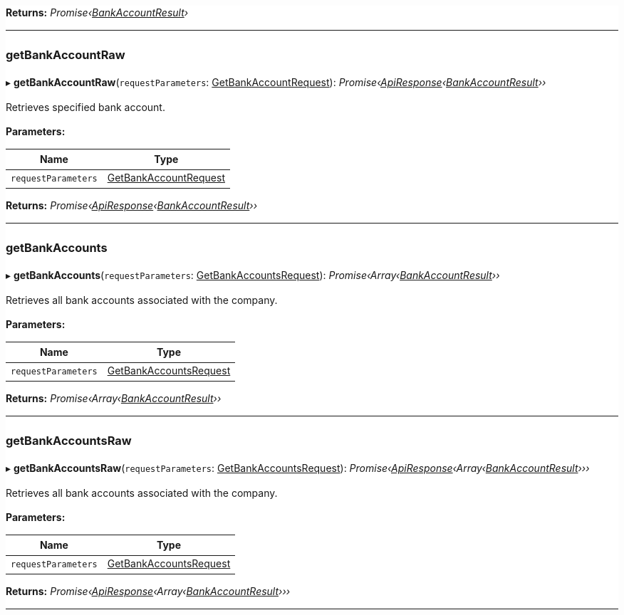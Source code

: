 **Returns:** *Promise‹[BankAccountResult](../interfaces/bankaccountresult.md)›*

___

###  getBankAccountRaw

▸ **getBankAccountRaw**(`requestParameters`: [GetBankAccountRequest](../interfaces/getbankaccountrequest.md)): *Promise‹[ApiResponse](../interfaces/apiresponse.md)‹[BankAccountResult](../interfaces/bankaccountresult.md)››*

Retrieves specified bank account.

**Parameters:**

Name | Type |
------ | ------ |
`requestParameters` | [GetBankAccountRequest](../interfaces/getbankaccountrequest.md) |

**Returns:** *Promise‹[ApiResponse](../interfaces/apiresponse.md)‹[BankAccountResult](../interfaces/bankaccountresult.md)››*

___

###  getBankAccounts

▸ **getBankAccounts**(`requestParameters`: [GetBankAccountsRequest](../interfaces/getbankaccountsrequest.md)): *Promise‹Array‹[BankAccountResult](../interfaces/bankaccountresult.md)››*

Retrieves all bank accounts associated with the company.

**Parameters:**

Name | Type |
------ | ------ |
`requestParameters` | [GetBankAccountsRequest](../interfaces/getbankaccountsrequest.md) |

**Returns:** *Promise‹Array‹[BankAccountResult](../interfaces/bankaccountresult.md)››*

___

###  getBankAccountsRaw

▸ **getBankAccountsRaw**(`requestParameters`: [GetBankAccountsRequest](../interfaces/getbankaccountsrequest.md)): *Promise‹[ApiResponse](../interfaces/apiresponse.md)‹Array‹[BankAccountResult](../interfaces/bankaccountresult.md)›››*

Retrieves all bank accounts associated with the company.

**Parameters:**

Name | Type |
------ | ------ |
`requestParameters` | [GetBankAccountsRequest](../interfaces/getbankaccountsrequest.md) |

**Returns:** *Promise‹[ApiResponse](../interfaces/apiresponse.md)‹Array‹[BankAccountResult](../interfaces/bankaccountresult.md)›››*

___
